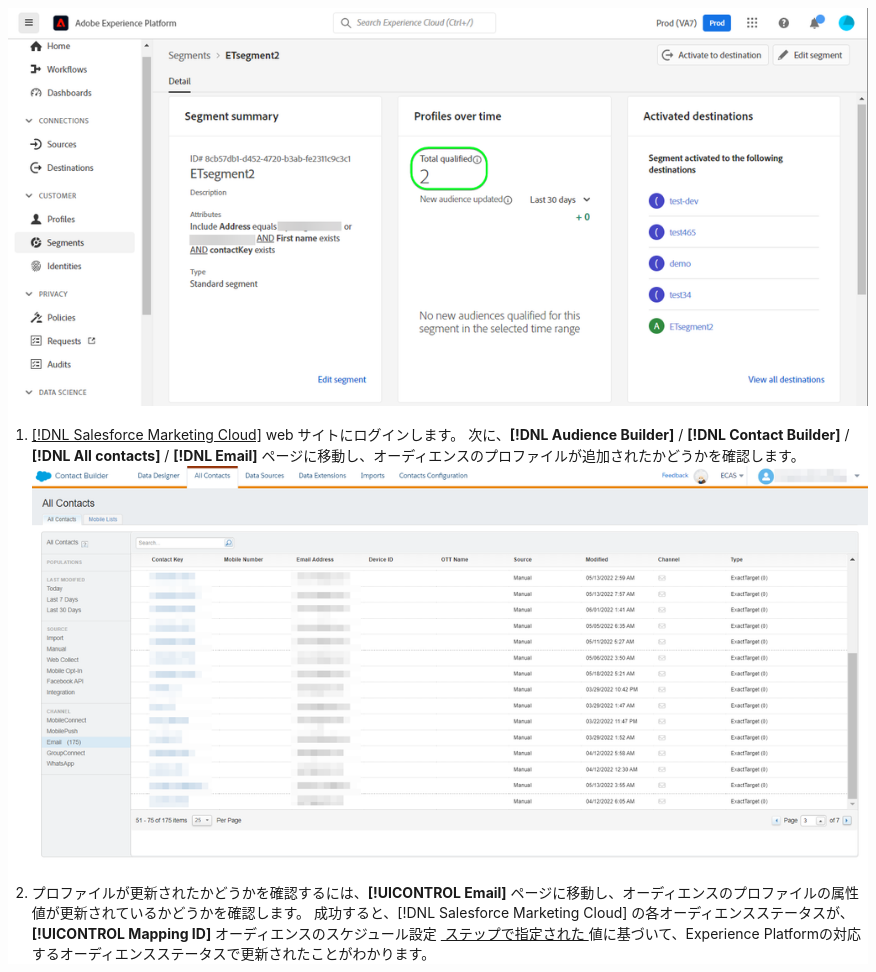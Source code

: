    ![&#x200B; セグメントを示すExperience Platform UI のスクリーンショットの例。](../../assets/catalog/email-marketing/salesforce-marketing-cloud-exact-target/segment.png)

1. [[!DNL Salesforce Marketing Cloud]](https://mc.exacttarget.com/) web サイトにログインします。 次に、**[!DNL Audience Builder]** / **[!DNL Contact Builder]** / **[!DNL All contacts]** / **[!DNL Email]** ページに移動し、オーディエンスのプロファイルが追加されたかどうかを確認します。
   ![&#x200B; セグメントで使用されるプロファイルを含む連絡先ページを示すSalesforce Marketing Cloud UI のスクリーンショット。](../../assets/catalog/email-marketing/salesforce-marketing-cloud-exact-target/contacts.png)

1. プロファイルが更新されたかどうかを確認するには、**[!UICONTROL Email]** ページに移動し、オーディエンスのプロファイルの属性値が更新されているかどうかを確認します。 成功すると、[!DNL Salesforce Marketing Cloud] の各オーディエンスステータスが、**[!UICONTROL Mapping ID]** オーディエンスのスケジュール設定 [&#x200B; ステップで指定された &#x200B;](#schedule-segment-export-example) 値に基づいて、Experience Platformの対応するオーディエンスステータスで更新されたことがわかります。